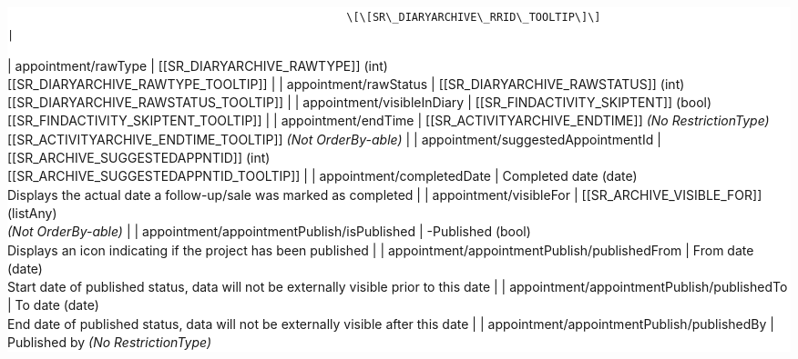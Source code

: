                                                         \[\[SR\_DIARYARCHIVE\_RRID\_TOOLTIP\]\]                                                                                                                                                                        |
| appointment/rawType                                  | \[\[SR\_DIARYARCHIVE\_RAWTYPE\]\] (int)                                                                                                                                                                       
                                                        \[\[SR\_DIARYARCHIVE\_RAWTYPE\_TOOLTIP\]\]                                                                                                                                                                     |
| appointment/rawStatus                                | \[\[SR\_DIARYARCHIVE\_RAWSTATUS\]\] (int)                                                                                                                                                                     
                                                        \[\[SR\_DIARYARCHIVE\_RAWSTATUS\_TOOLTIP\]\]                                                                                                                                                                   |
| appointment/visibleInDiary                           | \[\[SR\_FINDACTIVITY\_SKIPTENT\]\] (bool)                                                                                                                                                                     
                                                        \[\[SR\_FINDACTIVITY\_SKIPTENT\_TOOLTIP\]\]                                                                                                                                                                    |
| appointment/endTime                                  | \[\[SR\_ACTIVITYARCHIVE\_ENDTIME\]\] *(No RestrictionType)*                                                                                                                                                   
                                                        \[\[SR\_ACTIVITYARCHIVE\_ENDTIME\_TOOLTIP\]\] *(Not OrderBy-able)*                                                                                                                                             |
| appointment/suggestedAppointmentId                   | \[\[SR\_ARCHIVE\_SUGGESTEDAPPNTID\]\] (int)                                                                                                                                                                   
                                                        \[\[SR\_ARCHIVE\_SUGGESTEDAPPNTID\_TOOLTIP\]\]                                                                                                                                                                 |
| appointment/completedDate                            | Completed date (date)                                                                                                                                                                                         
                                                        Displays the actual date a follow-up/sale was marked as completed                                                                                                                                              |
| appointment/visibleFor                               | \[\[SR\_ARCHIVE\_VISIBLE\_FOR\]\] (listAny)                                                                                                                                                                   
                                                        *(Not OrderBy-able)*                                                                                                                                                                                           |
| appointment/appointmentPublish/isPublished           | -Published (bool)                                                                                                                                                                                             
                                                        Displays an icon indicating if the project has been published                                                                                                                                                  |
| appointment/appointmentPublish/publishedFrom         | From date (date)                                                                                                                                                                                              
                                                        Start date of published status, data will not be externally visible prior to this date                                                                                                                         |
| appointment/appointmentPublish/publishedTo           | To date (date)                                                                                                                                                                                                
                                                        End date of published status, data will not be externally visible after this date                                                                                                                              |
| appointment/appointmentPublish/publishedBy           | Published by *(No RestrictionType)*                                                                                                                                                                           